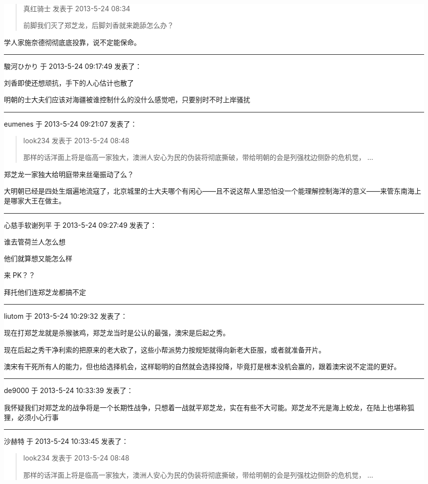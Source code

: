 > 真红骑士 发表于 2013-5-24 08:34
>
> 前脚我们灭了郑芝龙，后脚刘香就来跪舔怎么办？

学人家施奈德彻彻底底投靠，说不定能保命。

---

駿河ひかり 于 2013-5-24 09:17:49 发表了：

刘香即使还想顽抗，手下的人心估计也散了

明朝的士大夫们应该对海疆被谁控制什么的没什么感觉吧，只要别时不时上岸骚扰

---

eumenes 于 2013-5-24 09:21:07 发表了：

> look234 发表于 2013-5-24 08:48
>
> 那样的话洋面上将是临高一家独大，澳洲人安心为民的伪装将彻底撕破，带给明朝的会是列强枕边侧卧的危机觉， ...

郑芝龙一家独大给明庭带来丝毫振动了么？

大明朝已经是四处生烟遍地流寇了，北京城里的士大夫哪个有闲心——且不说这帮人里恐怕没一个能理解控制海洋的意义——来管东南海上是哪家大王在做主。

---

心慈手软谢列平 于 2013-5-24 09:27:49 发表了：

谁去管荷兰人怎么想

他们就算想又能怎么样

来 PK？？

拜托他们连郑芝龙都搞不定

---

liutom 于 2013-5-24 10:29:32 发表了：

现在打郑芝龙就是杀猴骇鸡，郑芝龙当时是公认的最强，澳宋是后起之秀。

现在后起之秀干净利索的把原来的老大砍了，这些小帮派势力按规矩就得向新老大臣服，或者就准备开片。

澳宋有干死所有人的能力，但也给选择机会，这样聪明的自然就会选择投降，毕竟打是根本没机会赢的，跟着澳宋说不定混的更好。

---

de9000 于 2013-5-24 10:33:39 发表了：

我怀疑我们对郑芝龙的战争将是一个长期性战争，只想着一战就平郑芝龙，实在有些不大可能。郑芝龙不光是海上蛟龙，在陆上也堪称狐狸，必须小心行事

---

沙赫特 于 2013-5-24 10:33:45 发表了：

> look234 发表于 2013-5-24 08:48
>
> 那样的话洋面上将是临高一家独大，澳洲人安心为民的伪装将彻底撕破，带给明朝的会是列强枕边侧卧的危机觉， ...
